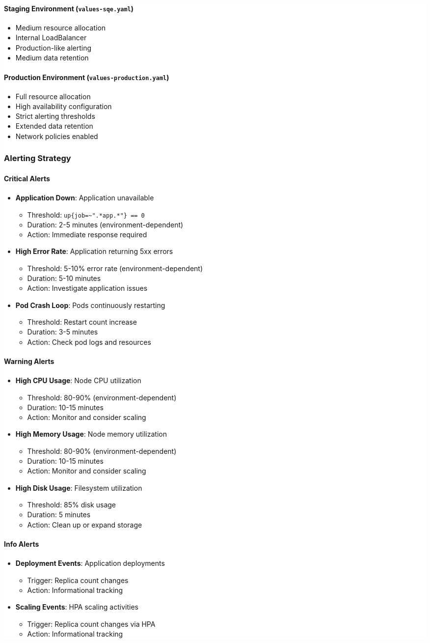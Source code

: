 #### Staging Environment (`values-sqe.yaml`)
- Medium resource allocation
- Internal LoadBalancer
- Production-like alerting
- Medium data retention

#### Production Environment (`values-production.yaml`)
- Full resource allocation
- High availability configuration
- Strict alerting thresholds
- Extended data retention
- Network policies enabled

### Alerting Strategy

#### Critical Alerts
- **Application Down**: Application unavailable
  - Threshold: `up{job=~".*app.*"} == 0`
  - Duration: 2-5 minutes (environment-dependent)
  - Action: Immediate response required

- **High Error Rate**: Application returning 5xx errors
  - Threshold: 5-10% error rate (environment-dependent)
  - Duration: 5-10 minutes
  - Action: Investigate application issues

- **Pod Crash Loop**: Pods continuously restarting
  - Threshold: Restart count increase
  - Duration: 3-5 minutes
  - Action: Check pod logs and resources

#### Warning Alerts
- **High CPU Usage**: Node CPU utilization
  - Threshold: 80-90% (environment-dependent)
  - Duration: 10-15 minutes
  - Action: Monitor and consider scaling

- **High Memory Usage**: Node memory utilization
  - Threshold: 80-90% (environment-dependent)
  - Duration: 10-15 minutes
  - Action: Monitor and consider scaling

- **High Disk Usage**: Filesystem utilization
  - Threshold: 85% disk usage
  - Duration: 5 minutes
  - Action: Clean up or expand storage

#### Info Alerts
- **Deployment Events**: Application deployments
  - Trigger: Replica count changes
  - Action: Informational tracking

- **Scaling Events**: HPA scaling activities
  - Trigger: Replica count changes via HPA
  - Action: Informational tracking
